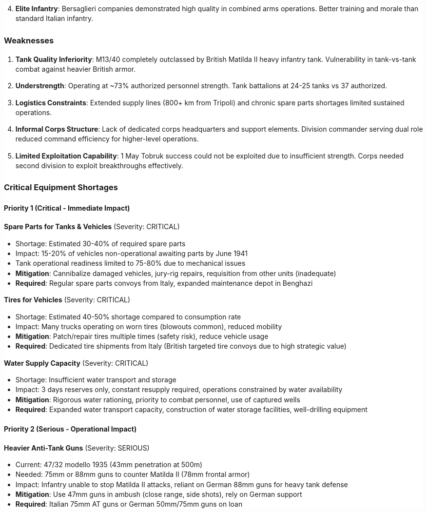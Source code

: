 4. **Elite Infantry**: Bersaglieri companies demonstrated high quality in combined arms operations. Better training and morale than standard Italian infantry.

### Weaknesses

1. **Tank Quality Inferiority**: M13/40 completely outclassed by British Matilda II heavy infantry tank. Vulnerability in tank-vs-tank combat against heavier British armor.

2. **Understrength**: Operating at ~73% authorized personnel strength. Tank battalions at 24-25 tanks vs 37 authorized.

3. **Logistics Constraints**: Extended supply lines (800+ km from Tripoli) and chronic spare parts shortages limited sustained operations.

4. **Informal Corps Structure**: Lack of dedicated corps headquarters and support elements. Division commander serving dual role reduced command efficiency for higher-level operations.

5. **Limited Exploitation Capability**: 1 May Tobruk success could not be exploited due to insufficient strength. Corps needed second division to exploit breakthroughs effectively.

### Critical Equipment Shortages

#### Priority 1 (Critical - Immediate Impact)

**Spare Parts for Tanks & Vehicles** (Severity: CRITICAL)
- Shortage: Estimated 30-40% of required spare parts
- Impact: 15-20% of vehicles non-operational awaiting parts by June 1941
- Tank operational readiness limited to 75-80% due to mechanical issues
- **Mitigation**: Cannibalize damaged vehicles, jury-rig repairs, requisition from other units (inadequate)
- **Required**: Regular spare parts convoys from Italy, expanded maintenance depot in Benghazi

**Tires for Vehicles** (Severity: CRITICAL)
- Shortage: Estimated 40-50% shortage compared to consumption rate
- Impact: Many trucks operating on worn tires (blowouts common), reduced mobility
- **Mitigation**: Patch/repair tires multiple times (safety risk), reduce vehicle usage
- **Required**: Dedicated tire shipments from Italy (British targeted tire convoys due to high strategic value)

**Water Supply Capacity** (Severity: CRITICAL)
- Shortage: Insufficient water transport and storage
- Impact: 3 days reserves only, constant resupply required, operations constrained by water availability
- **Mitigation**: Rigorous water rationing, priority to combat personnel, use of captured wells
- **Required**: Expanded water transport capacity, construction of water storage facilities, well-drilling equipment

#### Priority 2 (Serious - Operational Impact)

**Heavier Anti-Tank Guns** (Severity: SERIOUS)
- Current: 47/32 modello 1935 (43mm penetration at 500m)
- Needed: 75mm or 88mm guns to counter Matilda II (78mm frontal armor)
- Impact: Infantry unable to stop Matilda II attacks, reliant on German 88mm guns for heavy tank defense
- **Mitigation**: Use 47mm guns in ambush (close range, side shots), rely on German support
- **Required**: Italian 75mm AT guns or German 50mm/75mm guns on loan
